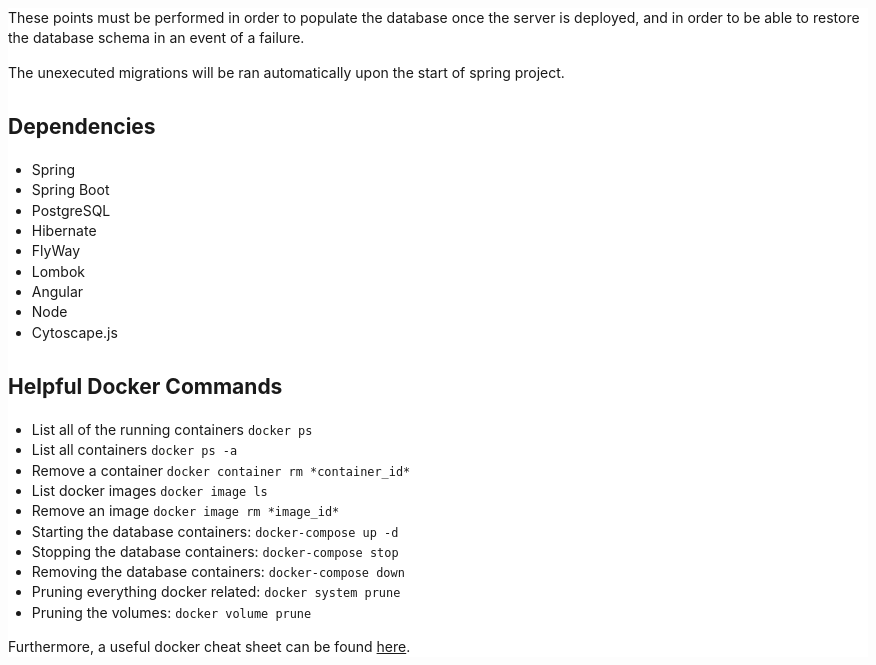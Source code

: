 These points must be performed in order to populate the database once the server is deployed, and in order to be able to restore the database schema in an event of a failure.

The unexecuted migrations will be ran automatically upon the start of spring project.

## Dependencies

- Spring
- Spring Boot
- PostgreSQL
- Hibernate
- FlyWay
- Lombok
- Angular
- Node
- Cytoscape.js
 
## Helpful Docker Commands

- List all of the running containers `docker ps`
- List all containers `docker ps -a`
- Remove a container `docker container rm *container_id*`
- List docker images `docker image ls`
- Remove an image `docker image rm *image_id*`
- Starting the database containers: `docker-compose up -d`
- Stopping the database containers: `docker-compose stop`
- Removing the database containers: `docker-compose down`
- Pruning everything docker related: `docker system prune`
- Pruning the volumes: `docker volume prune`

Furthermore, a useful docker cheat sheet can be found [here](https://afourtech.com/guide-docker-commands-examples/).

